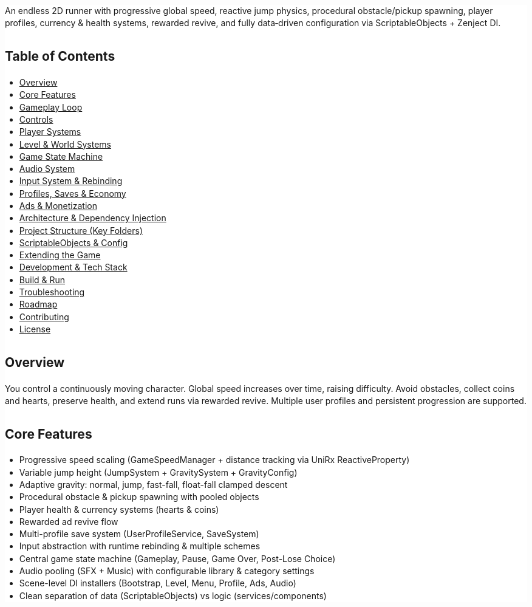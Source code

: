 # <Game Title>

An endless 2D runner with progressive global speed, reactive jump physics, procedural obstacle/pickup spawning, player profiles, currency & health systems, rewarded revive, and fully data‑driven configuration via ScriptableObjects + Zenject DI.

## Table of Contents
- [Overview](#overview)
- [Core Features](#core-features)
- [Gameplay Loop](#gameplay-loop)
- [Controls](#controls)
- [Player Systems](#player-systems)
- [Level & World Systems](#level--world-systems)
- [Game State Machine](#game-state-machine)
- [Audio System](#audio-system)
- [Input System & Rebinding](#input-system--rebinding)
- [Profiles, Saves & Economy](#profiles-saves--economy)
- [Ads & Monetization](#ads--monetization)
- [Architecture & Dependency Injection](#architecture--dependency-injection)
- [Project Structure (Key Folders)](#project-structure-key-folders)
- [ScriptableObjects & Config](#scriptableobjects--config)
- [Extending the Game](#extending-the-game)
- [Development & Tech Stack](#development--tech-stack)
- [Build & Run](#build--run)
- [Troubleshooting](#troubleshooting)
- [Roadmap](#roadmap)
- [Contributing](#contributing)
- [License](#license)

## Overview
You control a continuously moving character. Global speed increases over time, raising difficulty. Avoid obstacles, collect coins and hearts, preserve health, and extend runs via rewarded revive. Multiple user profiles and persistent progression are supported.

## Core Features
- Progressive speed scaling (GameSpeedManager + distance tracking via UniRx ReactiveProperty)
- Variable jump height (JumpSystem + GravitySystem + GravityConfig)
- Adaptive gravity: normal, jump, fast-fall, float-fall clamped descent
- Procedural obstacle & pickup spawning with pooled objects
- Player health & currency systems (hearts & coins)
- Rewarded ad revive flow
- Multi-profile save system (UserProfileService, SaveSystem)
- Input abstraction with runtime rebinding & multiple schemes
- Central game state machine (Gameplay, Pause, Game Over, Post-Lose Choice)
- Audio pooling (SFX + Music) with configurable library & category settings
- Scene-level DI installers (Bootstrap, Level, Menu, Profile, Ads, Audio)
- Clean separation of data (ScriptableObjects) vs logic (services/components)
